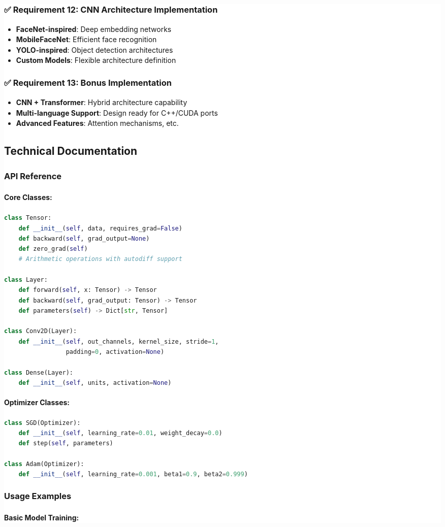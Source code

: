 ### ✅ Requirement 12: CNN Architecture Implementation
- **FaceNet-inspired**: Deep embedding networks
- **MobileFaceNet**: Efficient face recognition
- **YOLO-inspired**: Object detection architectures
- **Custom Models**: Flexible architecture definition

### ✅ Requirement 13: Bonus Implementation
- **CNN + Transformer**: Hybrid architecture capability
- **Multi-language Support**: Design ready for C++/CUDA ports
- **Advanced Features**: Attention mechanisms, etc.

## Technical Documentation

### API Reference

#### Core Classes:

```python
class Tensor:
    def __init__(self, data, requires_grad=False)
    def backward(self, grad_output=None)
    def zero_grad(self)
    # Arithmetic operations with autodiff support

class Layer:
    def forward(self, x: Tensor) -> Tensor
    def backward(self, grad_output: Tensor) -> Tensor
    def parameters(self) -> Dict[str, Tensor]

class Conv2D(Layer):
    def __init__(self, out_channels, kernel_size, stride=1, 
                 padding=0, activation=None)

class Dense(Layer):
    def __init__(self, units, activation=None)
```

#### Optimizer Classes:

```python
class SGD(Optimizer):
    def __init__(self, learning_rate=0.01, weight_decay=0.0)
    def step(self, parameters)

class Adam(Optimizer):
    def __init__(self, learning_rate=0.001, beta1=0.9, beta2=0.999)
```

### Usage Examples

#### Basic Model Training:
